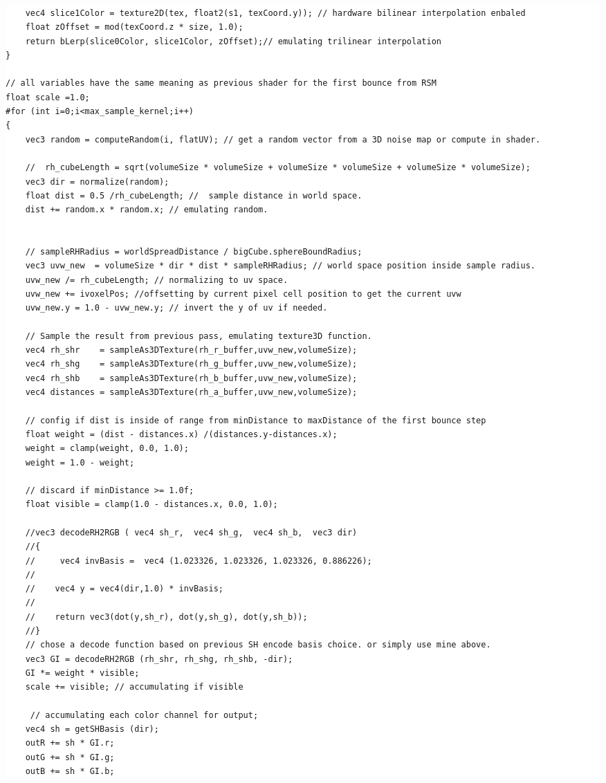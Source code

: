         vec4 slice1Color = texture2D(tex, float2(s1, texCoord.y)); // hardware bilinear interpolation enbaled
        float zOffset = mod(texCoord.z * size, 1.0);
        return bLerp(slice0Color, slice1Color, zOffset);// emulating trilinear interpolation
    }

    // all variables have the same meaning as previous shader for the first bounce from RSM
    float scale =1.0;
    #for (int i=0;i<max_sample_kernel;i++)
	{
	    vec3 random = computeRandom(i, flatUV); // get a random vector from a 3D noise map or compute in shader.
		
        //  rh_cubeLength = sqrt(volumeSize * volumeSize + volumeSize * volumeSize + volumeSize * volumeSize);
		vec3 dir = normalize(random); 
		float dist = 0.5 /rh_cubeLength; //  sample distance in world space.
		dist += random.x * random.x; // emulating random.
		
        
        // sampleRHRadius = worldSpreadDistance / bigCube.sphereBoundRadius;
		vec3 uvw_new  = volumeSize * dir * dist * sampleRHRadius; // world space position inside sample radius.
		uvw_new /= rh_cubeLength; // normalizing to uv space.
		uvw_new += ivoxelPos; //offsetting by current pixel cell position to get the current uvw
		uvw_new.y = 1.0 - uvw_new.y; // invert the y of uv if needed.
		
        // Sample the result from previous pass, emulating texture3D function.
		vec4 rh_shr    = sampleAs3DTexture(rh_r_buffer,uvw_new,volumeSize);
		vec4 rh_shg    = sampleAs3DTexture(rh_g_buffer,uvw_new,volumeSize);
		vec4 rh_shb    = sampleAs3DTexture(rh_b_buffer,uvw_new,volumeSize);
		vec4 distances = sampleAs3DTexture(rh_a_buffer,uvw_new,volumeSize);
		
        // config if dist is inside of range from minDistance to maxDistance of the first bounce step
		float weight = (dist - distances.x) /(distances.y-distances.x);
		weight = clamp(weight, 0.0, 1.0);
		weight = 1.0 - weight;
		
        // discard if minDistance >= 1.0f;
		float visible = clamp(1.0 - distances.x, 0.0, 1.0);
		
        //vec3 decodeRH2RGB ( vec4 sh_r,  vec4 sh_g,  vec4 sh_b,  vec3 dir) 
        //{ 
        //     vec4 invBasis =  vec4 (1.023326, 1.023326, 1.023326, 0.886226);
        //    
        //    vec4 y = vec4(dir,1.0) * invBasis; 
        //    
        //    return vec3(dot(y,sh_r), dot(y,sh_g), dot(y,sh_b));
        //}
        // chose a decode function based on previous SH encode basis choice. or simply use mine above.
		vec3 GI = decodeRH2RGB (rh_shr, rh_shg, rh_shb, -dir); 
		GI *= weight * visible;
		scale += visible; // accumulating if visible

         // accumulating each color channel for output;
		vec4 sh = getSHBasis (dir); 
		outR += sh * GI.r; 
		outG += sh * GI.g; 
		outB += sh * GI.b;
	